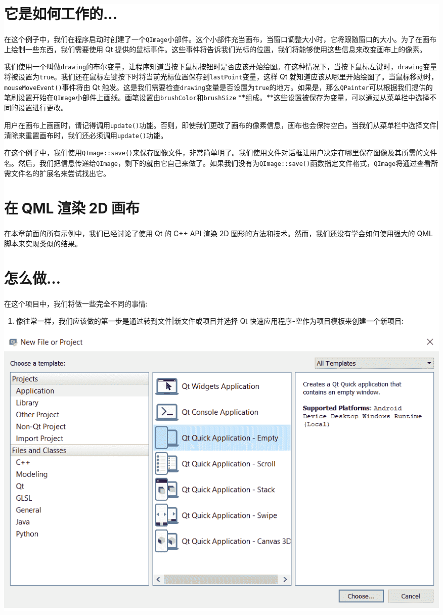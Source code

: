 # 它是如何工作的...

在这个例子中，我们在程序启动时创建了一个`QImage`小部件。这个小部件充当画布，当窗口调整大小时，它将跟随窗口的大小。为了在画布上绘制一些东西，我们需要使用 Qt 提供的鼠标事件。这些事件将告诉我们光标的位置，我们将能够使用这些信息来改变画布上的像素。

我们使用一个叫做`drawing`的布尔变量，让程序知道当按下鼠标按钮时是否应该开始绘图。在这种情况下，当按下鼠标左键时，`drawing`变量将被设置为`true`。我们还在鼠标左键按下时将当前光标位置保存到`lastPoint`变量，这样 Qt 就知道应该从哪里开始绘图了。当鼠标移动时，`mouseMoveEvent()`事件将由 Qt 触发。这是我们需要检查`drawing`变量是否设置为`true`的地方。如果是，那么`QPainter`可以根据我们提供的笔刷设置开始在`QImage`小部件上画线。画笔设置由`brushColor`和`brushSize` **组成。**这些设置被保存为变量，可以通过从菜单栏中选择不同的设置进行更改。

用户在画布上画画时，请记得调用`update()`功能。否则，即使我们更改了画布的像素信息，画布也会保持空白。当我们从菜单栏中选择文件|清除来重置画布时，我们还必须调用`update()`功能。

在这个例子中，我们使用`QImage::save()`来保存图像文件，非常简单明了。我们使用文件对话框让用户决定在哪里保存图像及其所需的文件名。然后，我们把信息传递给`QImage`，剩下的就由它自己来做了。如果我们没有为`QImage::save()`函数指定文件格式，`QImage`将通过查看所需文件名的扩展名来尝试找出它。

# 在 QML 渲染 2D 画布

在本章前面的所有示例中，我们已经讨论了使用 Qt 的 C++ API 渲染 2D 图形的方法和技术。然而，我们还没有学会如何使用强大的 QML 脚本来实现类似的结果。

# 怎么做…

在这个项目中，我们将做一些完全不同的事情:

1.  像往常一样，我们应该做的第一步是通过转到文件|新文件或项目并选择 Qt 快速应用程序-空作为项目模板来创建一个新项目:

![](img/8a804e02-515e-49c8-96f1-2b57ab741f62.png)
